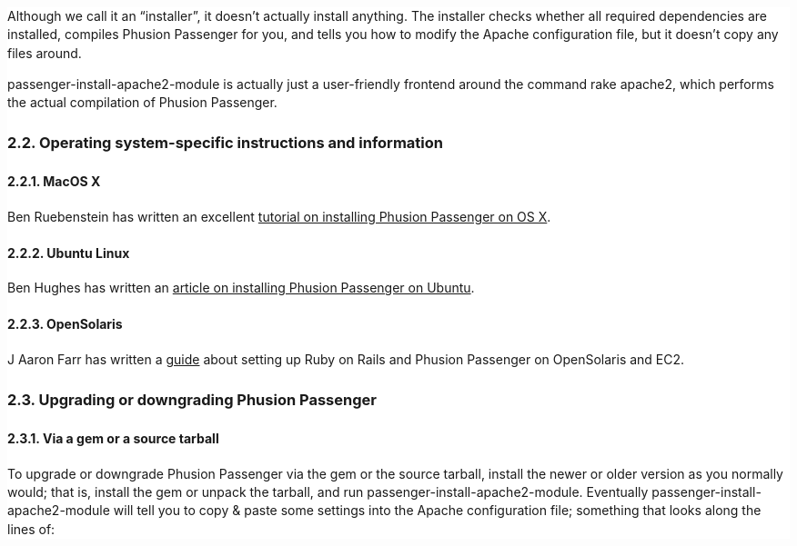Although we call it an “installer”, it doesn’t actually install anything. The installer checks whether all required dependencies are installed, compiles Phusion Passenger for you, and tells you how to modify the Apache configuration file, but it doesn’t copy any files around.

</div>
<div>

passenger-install-apache2-module is actually just a user-friendly frontend around the command rake apache2, which performs the actual compilation of Phusion Passenger.

</div>
</div>
</div>
<div>
<h3 id="_operating_system_specific_instructions_and_information">2.2. Operating system-specific instructions and information</h3>
<div>
<h4 id="_macos_x">2.2.1. MacOS X</h4>
<div>

Ben Ruebenstein has written an excellent <a href="http://benr75.com/articles/2008/04/12/setup-mod_rails-phusion-mac-os-x-leopard">tutorial on installing Phusion Passenger on OS X</a>.

</div>
</div>
<div>
<h4 id="_ubuntu_linux">2.2.2. Ubuntu Linux</h4>
<div>

Ben Hughes has written an <a href="http://www.railsgarden.com/2008/04/12/configurating-passenger-mod_rails-on-slicehost-with-ubuntu-710/">article on installing Phusion Passenger on Ubuntu</a>.

</div>
</div>
<div>
<h4 id="_opensolaris">2.2.3. OpenSolaris</h4>
<div>

J Aaron Farr has written a <a href="http://cubiclemuses.com/cm/articles/2009/04/09/rails-passenger-open-solaris-ec2/">guide</a> about setting up Ruby on Rails and Phusion Passenger on OpenSolaris and EC2.

</div>
</div>
</div>
<div>
<h3 id="_upgrading_or_downgrading_phusion_passenger">2.3. Upgrading or downgrading Phusion Passenger</h3>
<div>
<h4 id="_via_a_gem_or_a_source_tarball">2.3.1. Via a gem or a source tarball</h4>
<div>

To upgrade or downgrade Phusion Passenger via the gem or the source tarball, install the newer or older version as you normally would; that is, install the gem or unpack the tarball, and run passenger-install-apache2-module. Eventually passenger-install-apache2-module will tell you to copy &amp; paste some settings into the Apache configuration file; something that looks along the lines of:
